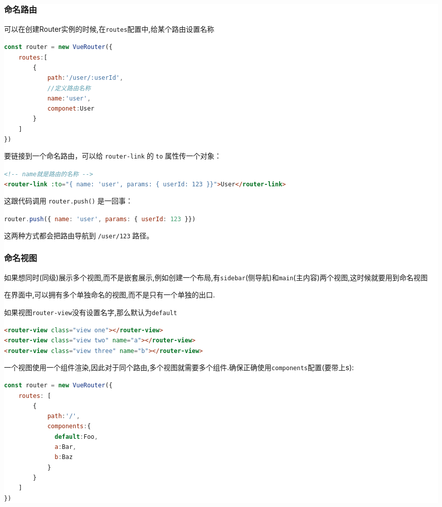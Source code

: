 
### 命名路由

可以在创建Router实例的时候,在`routes`配置中,给某个路由设置名称

```js
const router = new VueRouter({
    routes:[
        {
            path:'/user/:userId',
          	//定义路由名称
          	name:'user',
          	componet:User
        }
    ]
})
```

要链接到一个命名路由，可以给 `router-link` 的 `to` 属性传一个对象：

```html
<!-- name就是路由的名称 -->
<router-link :to="{ name: 'user', params: { userId: 123 }}">User</router-link>
```

这跟代码调用 `router.push()` 是一回事：

```js
router.push({ name: 'user', params: { userId: 123 }})
```

这两种方式都会把路由导航到 `/user/123` 路径。



### 命名视图

如果想同时(同级)展示多个视图,而不是嵌套展示,例如创建一个布局,有`sidebar`(侧导航)和`main`(主内容)两个视图,这时候就要用到命名视图

在界面中,可以拥有多个单独命名的视图,而不是只有一个单独的出口.

如果视图`router-view`没有设置名字,那么默认为`default`

```html
<router-view class="view one"></router-view>
<router-view class="view two" name="a"></router-view>
<router-view class="view three" name="b"></router-view>
```

一个视图使用一个组件渲染,因此对于同个路由,多个视图就需要多个组件.确保正确使用`components`配置(要带上s):

```js
const router = new VueRouter({
    routes: [
        {
            path:'/',
          	components:{
              default:Foo,
              a:Bar,
              b:Baz
            }
        }
    ]
})
```
